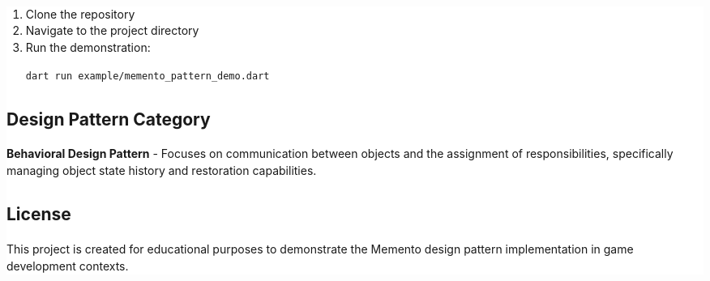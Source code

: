 1. Clone the repository
2. Navigate to the project directory
3. Run the demonstration:
   ```bash
   dart run example/memento_pattern_demo.dart
   ```

## Design Pattern Category

**Behavioral Design Pattern** - Focuses on communication between objects and the assignment of responsibilities, specifically managing object state history and restoration capabilities.

## License

This project is created for educational purposes to demonstrate the Memento design pattern implementation in game development contexts.
